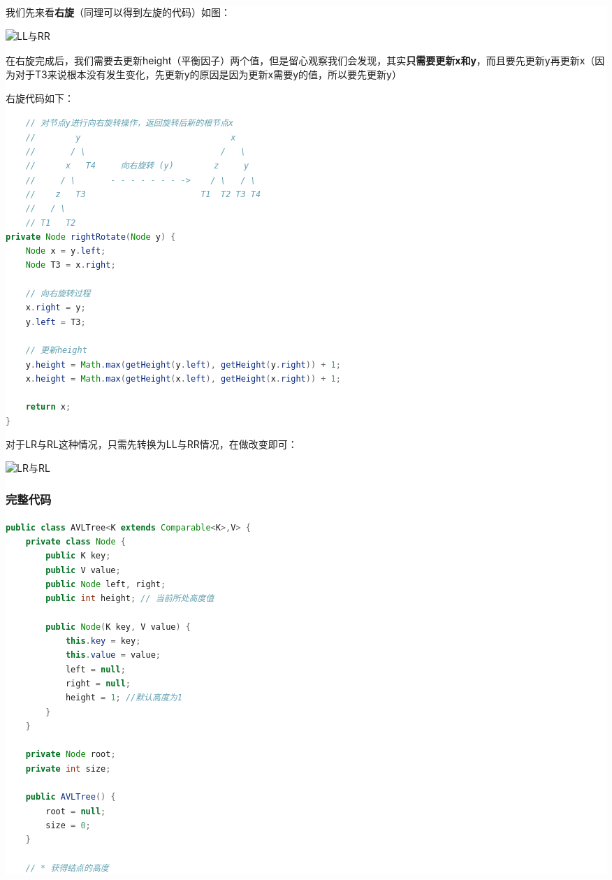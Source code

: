 我们先来看**右旋**（同理可以得到左旋的代码）如图：

![LL与RR](http://img.yesmylord.cn//image-20201009173434963.png)

在右旋完成后，我们需要去更新height（平衡因子）两个值，但是留心观察我们会发现，其实**只需要更新x和y**，而且要先更新y再更新x（因为对于T3来说根本没有发生变化，先更新y的原因是因为更新x需要y的值，所以要先更新y）

右旋代码如下：

```java
    // 对节点y进行向右旋转操作，返回旋转后新的根节点x
    //        y                              x
    //       / \                           /   \
    //      x   T4     向右旋转 (y)        z     y
    //     / \       - - - - - - - ->    / \   / \
    //    z   T3                       T1  T2 T3 T4
    //   / \
    // T1   T2
private Node rightRotate(Node y) {
    Node x = y.left;
    Node T3 = x.right;

    // 向右旋转过程
    x.right = y;
    y.left = T3;

    // 更新height
    y.height = Math.max(getHeight(y.left), getHeight(y.right)) + 1;
    x.height = Math.max(getHeight(x.left), getHeight(x.right)) + 1;

    return x;
}
```

对于LR与RL这种情况，只需先转换为LL与RR情况，在做改变即可：

![LR与RL](http://img.yesmylord.cn//image-20201009173447206.png)

### 完整代码

```java
public class AVLTree<K extends Comparable<K>,V> {
    private class Node {
        public K key;
        public V value;
        public Node left, right;
        public int height; // 当前所处高度值

        public Node(K key, V value) {
            this.key = key;
            this.value = value;
            left = null;
            right = null;
            height = 1; //默认高度为1
        }
    }

    private Node root;
    private int size;

    public AVLTree() {
        root = null;
        size = 0;
    }

    // * 获得结点的高度
```